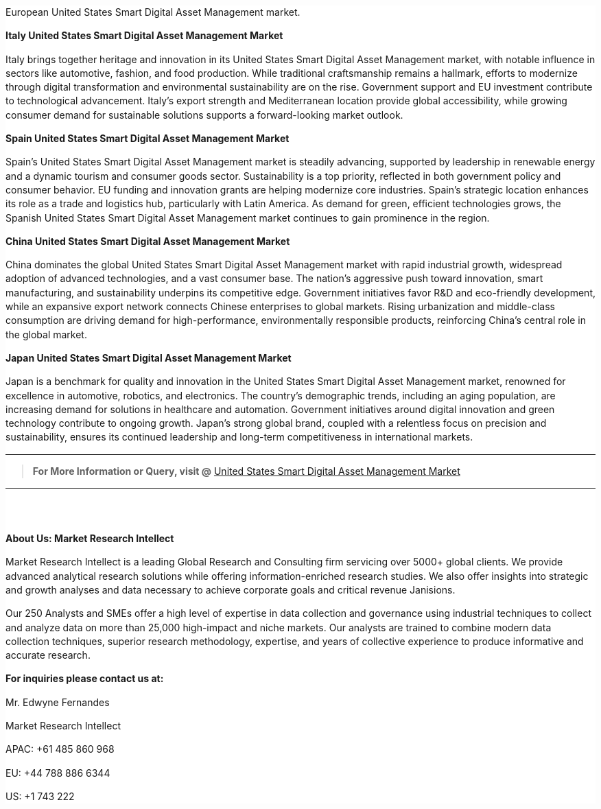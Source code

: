 European United States Smart Digital Asset Management market.</p><p class="" data-start="3840" data-end="4422"><strong data-start="3840" data-end="3861">Italy United States Smart Digital Asset Management Market</strong></p><p class="" data-start="3840" data-end="4422">Italy brings together heritage and innovation in its United States Smart Digital Asset Management market, with notable influence in sectors like automotive, fashion, and food production. While traditional craftsmanship remains a hallmark, efforts to modernize through digital transformation and environmental sustainability are on the rise. Government support and EU investment contribute to technological advancement. Italy&rsquo;s export strength and Mediterranean location provide global accessibility, while growing consumer demand for sustainable solutions supports a forward-looking market outlook.</p><p class="" data-start="4424" data-end="4975"><strong data-start="4424" data-end="4445">Spain United States Smart Digital Asset Management Market</strong></p><p class="" data-start="4424" data-end="4975">Spain&rsquo;s United States Smart Digital Asset Management market is steadily advancing, supported by leadership in renewable energy and a dynamic tourism and consumer goods sector. Sustainability is a top priority, reflected in both government policy and consumer behavior. EU funding and innovation grants are helping modernize core industries. Spain&rsquo;s strategic location enhances its role as a trade and logistics hub, particularly with Latin America. As demand for green, efficient technologies grows, the Spanish United States Smart Digital Asset Management market continues to gain prominence in the region.</p><p class="" data-start="4977" data-end="5589"><strong data-start="4977" data-end="4998">China United States Smart Digital Asset Management Market</strong></p><p class="" data-start="4977" data-end="5589">China dominates the global United States Smart Digital Asset Management market with rapid industrial growth, widespread adoption of advanced technologies, and a vast consumer base. The nation&rsquo;s aggressive push toward innovation, smart manufacturing, and sustainability underpins its competitive edge. Government initiatives favor R&amp;D and eco-friendly development, while an expansive export network connects Chinese enterprises to global markets. Rising urbanization and middle-class consumption are driving demand for high-performance, environmentally responsible products, reinforcing China&rsquo;s central role in the global market.</p><p class="" data-start="5591" data-end="6162"><strong data-start="5591" data-end="5612">Japan United States Smart Digital Asset Management Market</strong></p><p class="" data-start="5591" data-end="6162">Japan is a benchmark for quality and innovation in the United States Smart Digital Asset Management market, renowned for excellence in automotive, robotics, and electronics. The country&rsquo;s demographic trends, including an aging population, are increasing demand for solutions in healthcare and automation. Government initiatives around digital innovation and green technology contribute to ongoing growth. Japan&rsquo;s strong global brand, coupled with a relentless focus on precision and sustainability, ensures its continued leadership and long-term competitiveness in international markets.</p><hr /><blockquote><p><span class="font-[700]"><strong>For More Information or Query, visit&nbsp;@</strong>&nbsp;</span><span class="font-[700]"><a href="https://www.marketresearchintellect.com/product/smart-digital-asset-management-market/?utm_source=Linkedin&utm_medium=019" target="_blank" data-tracking-control-name="article-ssr-frontend-pulse_little-text-block" data-tracking-will-navigate="" data-test-link="">United States Smart Digital Asset Management Market</a></span></p></blockquote><hr /><h3>&nbsp;</h3><p><strong><span class="font-[700]">About Us: Market Research Intellect</span></strong></p><p><span class="">Market Research Intellect is a leading Global Research and Consulting firm servicing over 5000+ global clients. We provide advanced analytical research solutions while offering information-enriched research studies.&nbsp;</span>We also offer insights into strategic and growth analyses and data necessary to achieve corporate goals and critical revenue Janisions.</p><p><span class="">Our 250 Analysts and SMEs offer a high level of expertise in data collection and governance using industrial techniques to collect and analyze data on more than 25,000 high-impact and niche markets. Our analysts are trained to combine modern data collection techniques, superior research methodology, expertise, and years of collective experience to produce informative and accurate research.</span></p><p><strong>For inquiries please contact us at:</strong></p><p>Mr. Edwyne Fernandes</p><p>Market Research Intellect</p><p>APAC: +61 485 860 968</p><p>EU: +44 788 886 6344</p><p>US: +1 743 222